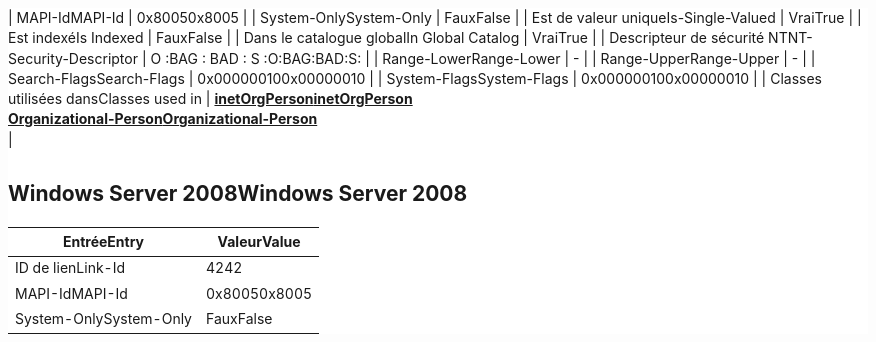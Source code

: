 | <span data-ttu-id="3f4ea-189">MAPI-Id</span><span class="sxs-lookup"><span data-stu-id="3f4ea-189">MAPI-Id</span></span>                | <span data-ttu-id="3f4ea-190">0x8005</span><span class="sxs-lookup"><span data-stu-id="3f4ea-190">0x8005</span></span>                                                                                                                 |
| <span data-ttu-id="3f4ea-191">System-Only</span><span class="sxs-lookup"><span data-stu-id="3f4ea-191">System-Only</span></span>            | <span data-ttu-id="3f4ea-192">Faux</span><span class="sxs-lookup"><span data-stu-id="3f4ea-192">False</span></span>                                                                                                                  |
| <span data-ttu-id="3f4ea-193">Est de valeur unique</span><span class="sxs-lookup"><span data-stu-id="3f4ea-193">Is-Single-Valued</span></span>       | <span data-ttu-id="3f4ea-194">Vrai</span><span class="sxs-lookup"><span data-stu-id="3f4ea-194">True</span></span>                                                                                                                   |
| <span data-ttu-id="3f4ea-195">Est indexé</span><span class="sxs-lookup"><span data-stu-id="3f4ea-195">Is Indexed</span></span>             | <span data-ttu-id="3f4ea-196">Faux</span><span class="sxs-lookup"><span data-stu-id="3f4ea-196">False</span></span>                                                                                                                  |
| <span data-ttu-id="3f4ea-197">Dans le catalogue global</span><span class="sxs-lookup"><span data-stu-id="3f4ea-197">In Global Catalog</span></span>      | <span data-ttu-id="3f4ea-198">Vrai</span><span class="sxs-lookup"><span data-stu-id="3f4ea-198">True</span></span>                                                                                                                   |
| <span data-ttu-id="3f4ea-199">Descripteur de sécurité NT</span><span class="sxs-lookup"><span data-stu-id="3f4ea-199">NT-Security-Descriptor</span></span> | <span data-ttu-id="3f4ea-200">O :BAG : BAD : S :</span><span class="sxs-lookup"><span data-stu-id="3f4ea-200">O:BAG:BAD:S:</span></span>                                                                                                           |
| <span data-ttu-id="3f4ea-201">Range-Lower</span><span class="sxs-lookup"><span data-stu-id="3f4ea-201">Range-Lower</span></span>            | \-                                                                                                                     |
| <span data-ttu-id="3f4ea-202">Range-Upper</span><span class="sxs-lookup"><span data-stu-id="3f4ea-202">Range-Upper</span></span>            | \-                                                                                                                     |
| <span data-ttu-id="3f4ea-203">Search-Flags</span><span class="sxs-lookup"><span data-stu-id="3f4ea-203">Search-Flags</span></span>           | <span data-ttu-id="3f4ea-204">0x00000010</span><span class="sxs-lookup"><span data-stu-id="3f4ea-204">0x00000010</span></span>                                                                                                             |
| <span data-ttu-id="3f4ea-205">System-Flags</span><span class="sxs-lookup"><span data-stu-id="3f4ea-205">System-Flags</span></span>           | <span data-ttu-id="3f4ea-206">0x00000010</span><span class="sxs-lookup"><span data-stu-id="3f4ea-206">0x00000010</span></span>                                                                                                             |
| <span data-ttu-id="3f4ea-207">Classes utilisées dans</span><span class="sxs-lookup"><span data-stu-id="3f4ea-207">Classes used in</span></span>        | [<span data-ttu-id="3f4ea-208">**inetOrgPerson**</span><span class="sxs-lookup"><span data-stu-id="3f4ea-208">**inetOrgPerson**</span></span>](c-inetorgperson.md)<br/> [<span data-ttu-id="3f4ea-209">**Organizational-Person**</span><span class="sxs-lookup"><span data-stu-id="3f4ea-209">**Organizational-Person**</span></span>](c-organizationalperson.md)<br/> |



## <a name="windows-server-2008"></a><span data-ttu-id="3f4ea-210">Windows Server 2008</span><span class="sxs-lookup"><span data-stu-id="3f4ea-210">Windows Server 2008</span></span>



| <span data-ttu-id="3f4ea-211">Entrée</span><span class="sxs-lookup"><span data-stu-id="3f4ea-211">Entry</span></span> | <span data-ttu-id="3f4ea-212">Valeur</span><span class="sxs-lookup"><span data-stu-id="3f4ea-212">Value</span></span> |
|------------------------|------------------------------------------------------------------------------------------------------------------------|
| <span data-ttu-id="3f4ea-213">ID de lien</span><span class="sxs-lookup"><span data-stu-id="3f4ea-213">Link-Id</span></span>                | <span data-ttu-id="3f4ea-214">42</span><span class="sxs-lookup"><span data-stu-id="3f4ea-214">42</span></span>                                                                                                                     |
| <span data-ttu-id="3f4ea-215">MAPI-Id</span><span class="sxs-lookup"><span data-stu-id="3f4ea-215">MAPI-Id</span></span>                | <span data-ttu-id="3f4ea-216">0x8005</span><span class="sxs-lookup"><span data-stu-id="3f4ea-216">0x8005</span></span>                                                                                                                 |
| <span data-ttu-id="3f4ea-217">System-Only</span><span class="sxs-lookup"><span data-stu-id="3f4ea-217">System-Only</span></span>            | <span data-ttu-id="3f4ea-218">Faux</span><span class="sxs-lookup"><span data-stu-id="3f4ea-218">False</span></span>                                                                                                                  |